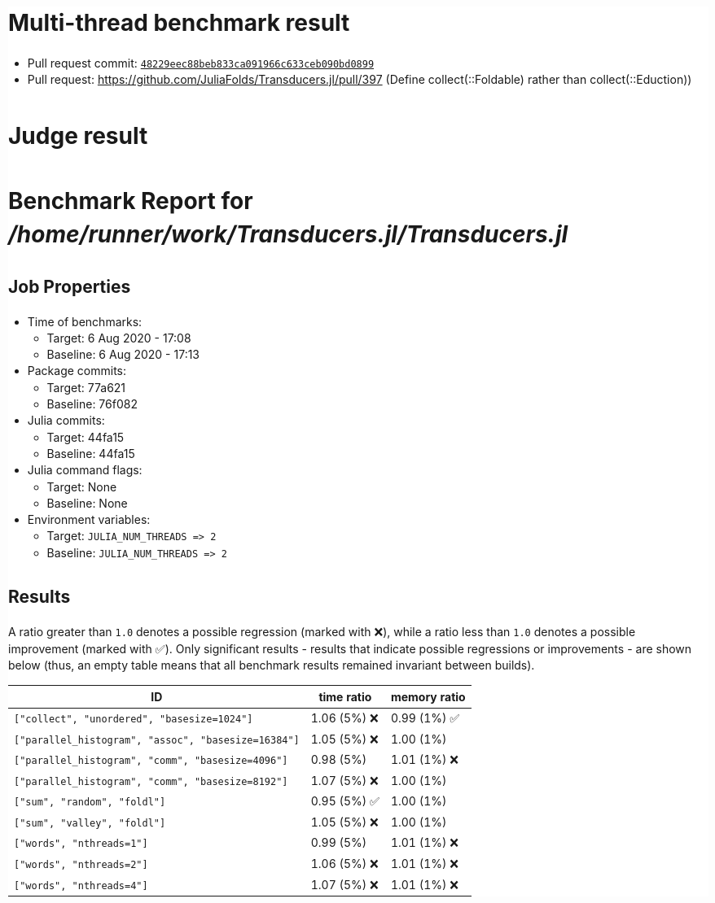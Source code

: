 # Multi-thread benchmark result

* Pull request commit: [`48229eec88beb833ca091966c633ceb090bd0899`](https://github.com/JuliaFolds/Transducers.jl/commit/48229eec88beb833ca091966c633ceb090bd0899)
* Pull request: <https://github.com/JuliaFolds/Transducers.jl/pull/397> (Define collect(::Foldable) rather than collect(::Eduction))

# Judge result
# Benchmark Report for */home/runner/work/Transducers.jl/Transducers.jl*

## Job Properties
* Time of benchmarks:
    - Target: 6 Aug 2020 - 17:08
    - Baseline: 6 Aug 2020 - 17:13
* Package commits:
    - Target: 77a621
    - Baseline: 76f082
* Julia commits:
    - Target: 44fa15
    - Baseline: 44fa15
* Julia command flags:
    - Target: None
    - Baseline: None
* Environment variables:
    - Target: `JULIA_NUM_THREADS => 2`
    - Baseline: `JULIA_NUM_THREADS => 2`

## Results
A ratio greater than `1.0` denotes a possible regression (marked with :x:), while a ratio less
than `1.0` denotes a possible improvement (marked with :white_check_mark:). Only significant results - results
that indicate possible regressions or improvements - are shown below (thus, an empty table means that all
benchmark results remained invariant between builds).

| ID                                                  | time ratio                   | memory ratio                 |
|-----------------------------------------------------|------------------------------|------------------------------|
| `["collect", "unordered", "basesize=1024"]`         |                1.06 (5%) :x: | 0.99 (1%) :white_check_mark: |
| `["parallel_histogram", "assoc", "basesize=16384"]` |                1.05 (5%) :x: |                   1.00 (1%)  |
| `["parallel_histogram", "comm", "basesize=4096"]`   |                   0.98 (5%)  |                1.01 (1%) :x: |
| `["parallel_histogram", "comm", "basesize=8192"]`   |                1.07 (5%) :x: |                   1.00 (1%)  |
| `["sum", "random", "foldl"]`                        | 0.95 (5%) :white_check_mark: |                   1.00 (1%)  |
| `["sum", "valley", "foldl"]`                        |                1.05 (5%) :x: |                   1.00 (1%)  |
| `["words", "nthreads=1"]`                           |                   0.99 (5%)  |                1.01 (1%) :x: |
| `["words", "nthreads=2"]`                           |                1.06 (5%) :x: |                1.01 (1%) :x: |
| `["words", "nthreads=4"]`                           |                1.07 (5%) :x: |                1.01 (1%) :x: |
